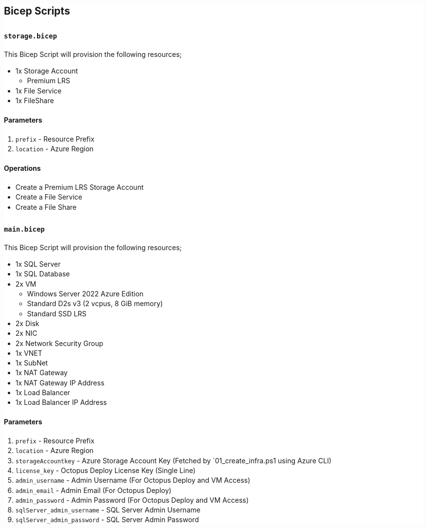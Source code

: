 ## Bicep Scripts

### `storage.bicep`

This Bicep Script will provision the following resources;

- 1x Storage Account
    - Premium LRS
- 1x File Service
- 1x FileShare

#### Parameters

1) `prefix` - Resource Prefix
2) `location` - Azure Region

#### Operations

- Create a Premium LRS Storage Account
- Create a File Service
- Create a File Share

### `main.bicep`

This Bicep Script will provision the following resources;

- 1x SQL Server
- 1x SQL Database
- 2x VM
    - Windows Server 2022 Azure Edition 
    - Standard D2s v3 (2 vcpus, 8 GiB memory)
    - Standard SSD LRS
- 2x Disk
- 2x NIC
- 2x Network Security Group
- 1x VNET
- 1x SubNet
- 1x NAT Gateway
- 1x NAT Gateway IP Address
- 1x Load Balancer
- 1x Load Balancer IP Address

#### Parameters

1) `prefix` - Resource Prefix
2) `location` - Azure Region
3) `storageAccountkey` - Azure Storage Account Key (Fetched by `01_create_infra.ps1 using Azure CLI)
4) `license_key` - Octopus Deploy License Key (Single Line)
5) `admin_username` - Admin Username (For Octopus Deploy and VM Access)
6) `admin_email` - Admin Email (For Octopus Deploy)
7) `admin_password` - Admin Password (For Octopus Deploy and VM Access)
8) `sqlServer_admin_username` - SQL Server Admin Username
9) `sqlServer_admin_password` - SQL Server Admin Password

